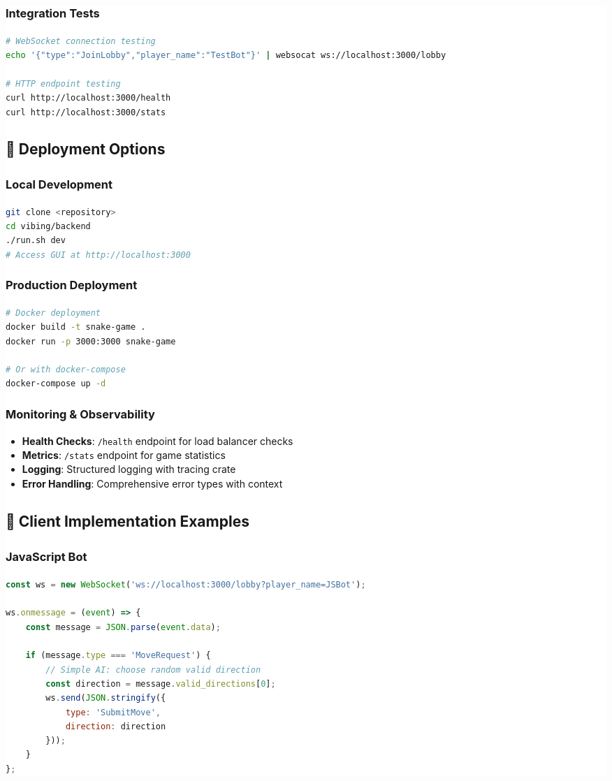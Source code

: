 ### Integration Tests
```bash
# WebSocket connection testing
echo '{"type":"JoinLobby","player_name":"TestBot"}' | websocat ws://localhost:3000/lobby

# HTTP endpoint testing
curl http://localhost:3000/health
curl http://localhost:3000/stats
```

## 🚀 Deployment Options

### Local Development
```bash
git clone <repository>
cd vibing/backend
./run.sh dev
# Access GUI at http://localhost:3000
```

### Production Deployment
```bash
# Docker deployment
docker build -t snake-game .
docker run -p 3000:3000 snake-game

# Or with docker-compose
docker-compose up -d
```

### Monitoring & Observability
- **Health Checks**: `/health` endpoint for load balancer checks
- **Metrics**: `/stats` endpoint for game statistics
- **Logging**: Structured logging with tracing crate
- **Error Handling**: Comprehensive error types with context

## 🎯 Client Implementation Examples

### JavaScript Bot
```javascript
const ws = new WebSocket('ws://localhost:3000/lobby?player_name=JSBot');

ws.onmessage = (event) => {
    const message = JSON.parse(event.data);
    
    if (message.type === 'MoveRequest') {
        // Simple AI: choose random valid direction
        const direction = message.valid_directions[0];
        ws.send(JSON.stringify({
            type: 'SubmitMove',
            direction: direction
        }));
    }
};
```
